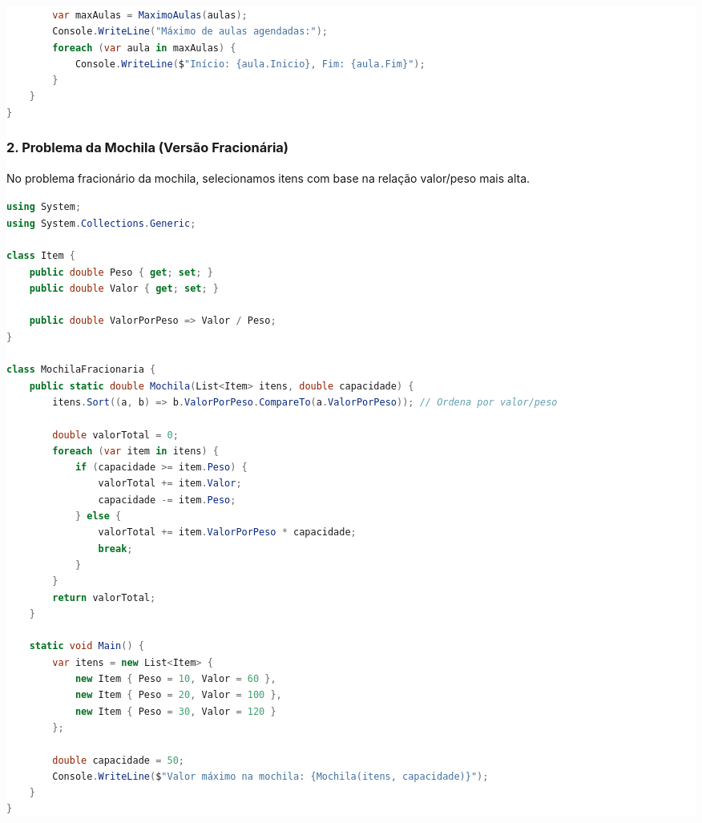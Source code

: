 ```csharp
        var maxAulas = MaximoAulas(aulas);
        Console.WriteLine("Máximo de aulas agendadas:");
        foreach (var aula in maxAulas) {
            Console.WriteLine($"Início: {aula.Inicio}, Fim: {aula.Fim}");
        }
    }
}
```

### 2. Problema da Mochila (Versão Fracionária)
No problema fracionário da mochila, selecionamos itens com base na relação valor/peso mais alta.

```csharp
using System;
using System.Collections.Generic;

class Item {
    public double Peso { get; set; }
    public double Valor { get; set; }

    public double ValorPorPeso => Valor / Peso;
}

class MochilaFracionaria {
    public static double Mochila(List<Item> itens, double capacidade) {
        itens.Sort((a, b) => b.ValorPorPeso.CompareTo(a.ValorPorPeso)); // Ordena por valor/peso

        double valorTotal = 0;
        foreach (var item in itens) {
            if (capacidade >= item.Peso) {
                valorTotal += item.Valor;
                capacidade -= item.Peso;
            } else {
                valorTotal += item.ValorPorPeso * capacidade;
                break;
            }
        }
        return valorTotal;
    }

    static void Main() {
        var itens = new List<Item> {
            new Item { Peso = 10, Valor = 60 },
            new Item { Peso = 20, Valor = 100 },
            new Item { Peso = 30, Valor = 120 }
        };

        double capacidade = 50;
        Console.WriteLine($"Valor máximo na mochila: {Mochila(itens, capacidade)}");
    }
}
```
